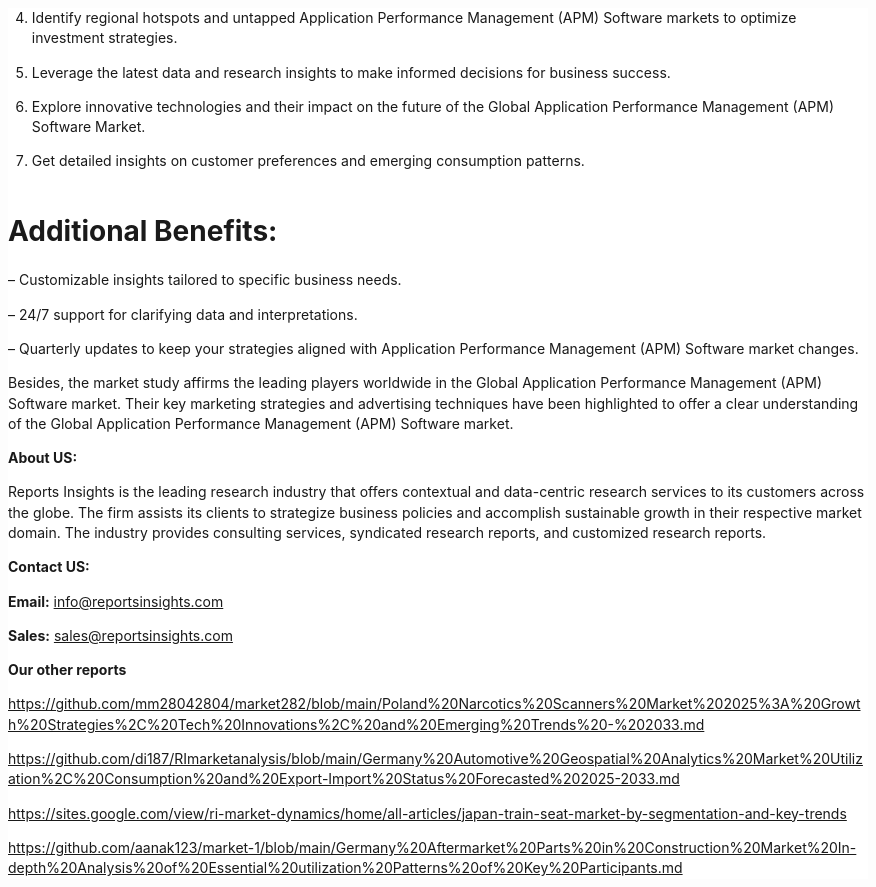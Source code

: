 4. Identify regional hotspots and untapped Application Performance Management (APM) Software markets to optimize investment strategies.

5. Leverage the latest data and research insights to make informed decisions for business success.

6. Explore innovative technologies and their impact on the future of the Global Application Performance Management (APM) Software Market.

7. Get detailed insights on customer preferences and emerging consumption patterns.

# <strong>Additional Benefits:</strong>

– Customizable insights tailored to specific business needs.

– 24/7 support for clarifying data and interpretations.

– Quarterly updates to keep your strategies aligned with Application Performance Management (APM) Software market changes.

Besides, the market study affirms the leading players worldwide in the Global Application Performance Management (APM) Software market. Their key marketing strategies and advertising techniques have been highlighted to offer a clear understanding of the Global Application Performance Management (APM) Software market.

<strong><strong>About US</strong>:</strong>

Reports Insights is the leading research industry that offers contextual and data-centric research services to its customers across the globe. The firm assists its clients to strategize business policies and accomplish sustainable growth in their respective market domain. The industry provides consulting services, syndicated research reports, and customized research reports.

<strong>Contact US:</strong>

<p class=><b>Email:</b> <a href=mailto:info@reportsinsights.com>info@reportsinsights.com</a></p>
<p class=><b>Sales:</b> <a href=mailto:sales@reportsinsights.com>sales@reportsinsights.com</a></p>

<strong>Our other reports</strong>

<a href=https://github.com/mm28042804/market282/blob/main/Poland%20Narcotics%20Scanners%20Market%202025%3A%20Growth%20Strategies%2C%20Tech%20Innovations%2C%20and%20Emerging%20Trends%20-%202033.md>https://github.com/mm28042804/market282/blob/main/Poland%20Narcotics%20Scanners%20Market%202025%3A%20Growth%20Strategies%2C%20Tech%20Innovations%2C%20and%20Emerging%20Trends%20-%202033.md</a>

<a href=https://github.com/di187/RImarketanalysis/blob/main/Germany%20Automotive%20Geospatial%20Analytics%20Market%20Utilization%2C%20Consumption%20and%20Export-Import%20Status%20Forecasted%202025-2033.md>https://github.com/di187/RImarketanalysis/blob/main/Germany%20Automotive%20Geospatial%20Analytics%20Market%20Utilization%2C%20Consumption%20and%20Export-Import%20Status%20Forecasted%202025-2033.md</a>

<a href=https://sites.google.com/view/ri-market-dynamics/home/all-articles/japan-train-seat-market-by-segmentation-and-key-trends>https://sites.google.com/view/ri-market-dynamics/home/all-articles/japan-train-seat-market-by-segmentation-and-key-trends</a>

<a href=https://github.com/aanak123/market-1/blob/main/Germany%20Aftermarket%20Parts%20in%20Construction%20Market%20In-depth%20Analysis%20of%20Essential%20utilization%20Patterns%20of%20Key%20Participants.md>https://github.com/aanak123/market-1/blob/main/Germany%20Aftermarket%20Parts%20in%20Construction%20Market%20In-depth%20Analysis%20of%20Essential%20utilization%20Patterns%20of%20Key%20Participants.md</a>
